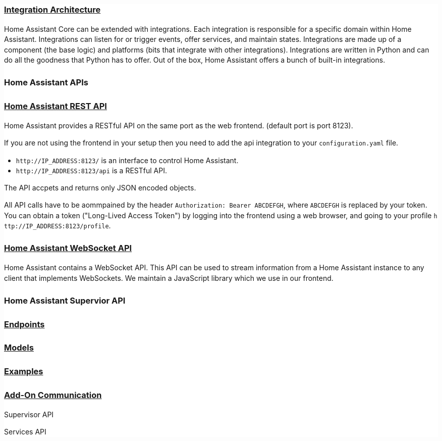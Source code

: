 ### [Integration Architecture](https://developers.home-assistant.io/docs/architecture_components)

Home Assistant Core can be extended with integrations. Each integration is responsible for a specific domain within Home Assistant. Integrations can listen for or trigger events, offer services, and maintain states. Integrations are made up of a component (the base logic) and platforms (bits that integrate with other integrations). Integrations are written in Python and can do all the goodness that Python has to offer. Out of the box, Home Assistant offers a bunch of built-in integrations.

### Home Assistant APIs

### [Home Assistant REST API](https://developers.home-assistant.io/docs/api/rest)

Home Assistant provides a RESTful API on the same port as the web frontend. (default port is port 8123).

If you are not using the frontend in your setup then you need to add the api integration to your `configuration.yaml` file.
- `http://IP_ADDRESS:8123/` is an interface to control Home Assistant.
- `http://IP_ADDRESS:8123/api` is a RESTful API.

The API accpets and returns only JSON encoded objects.

All API calls have to be aommpained by the header `Authorization: Bearer ABCDEFGH`, where `ABCDEFGH` is replaced by your token. You can obtain a token ("Long-Lived Access Token") by logging into the frontend using a web browser, and going to your profile `http://IP_ADDRESS:8123/profile`.

### [Home Assistant WebSocket API](https://developers.home-assistant.io/docs/api/websocket)

Home Assistant contains a WebSocket API. This API can be used to stream information from a Home Assistant instance to any client that implements WebSockets. We maintain a JavaScript library which we use in our frontend.

### Home Assistant Supervior API

### [Endpoints](https://developers.home-assistant.io/docs/api/supervisor/endpoints)

### [Models](https://developers.home-assistant.io/docs/api/supervisor/models)

### [Examples](https://developers.home-assistant.io/docs/api/supervisor/examples)

### [Add-On Communication](https://developers.home-assistant.io/docs/add-ons/communication/)

Supervisor API

Services API
